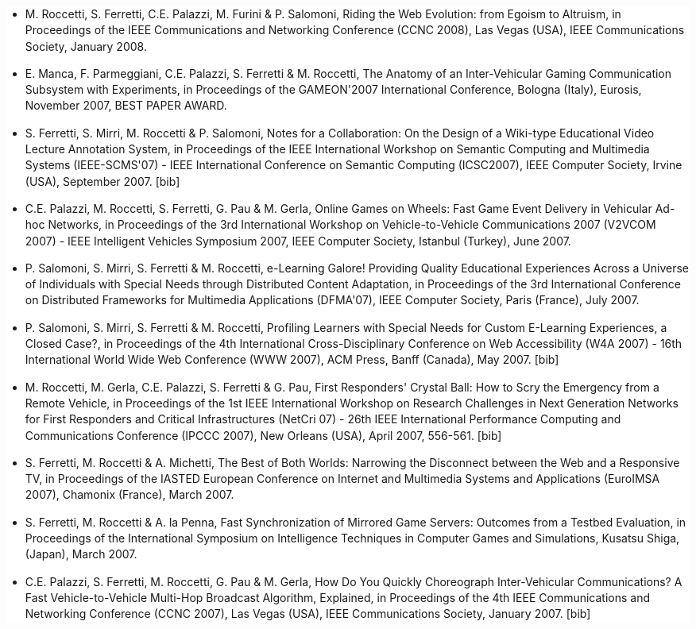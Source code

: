 - M. Roccetti, S. Ferretti, C.E. Palazzi, M. Furini & P. Salomoni,
Riding the Web Evolution: from Egoism to Altruism,
in Proceedings of the IEEE Communications and Networking Conference (CCNC 2008), Las Vegas (USA), IEEE Communications Society, January 2008. 

- E. Manca, F. Parmeggiani, C.E. Palazzi, S. Ferretti & M. Roccetti,
The Anatomy of an Inter-Vehicular Gaming Communication Subsystem with Experiments,
in Proceedings of the GAMEON'2007 International Conference, Bologna (Italy), Eurosis, November 2007,
BEST PAPER AWARD.

- S. Ferretti, S. Mirri, M. Roccetti & P. Salomoni,
Notes for a Collaboration: On the Design of a Wiki-type Educational Video Lecture Annotation System,
in Proceedings of the IEEE International Workshop on Semantic Computing and Multimedia Systems (IEEE-SCMS'07) - IEEE International Conference on Semantic Computing (ICSC2007), IEEE Computer Society, Irvine (USA), September 2007.  [bib]

- C.E. Palazzi, M. Roccetti, S. Ferretti, G. Pau & M. Gerla,
Online Games on Wheels: Fast Game Event Delivery in Vehicular Ad-hoc Networks,
in Proceedings of the 3rd International Workshop on Vehicle-to-Vehicle Communications 2007 (V2VCOM 2007) - IEEE Intelligent Vehicles Symposium 2007, IEEE Computer Society, Istanbul (Turkey), June 2007.

- P. Salomoni, S. Mirri, S. Ferretti & M. Roccetti,
e-Learning Galore! Providing Quality Educational Experiences Across a Universe of Individuals with Special Needs through Distributed Content Adaptation,
in Proceedings of the 3rd International Conference on Distributed Frameworks for Multimedia Applications (DFMA'07), IEEE Computer Society, Paris (France), July 2007.

- P. Salomoni, S. Mirri, S. Ferretti & M. Roccetti,
Profiling Learners with Special Needs for Custom E-Learning Experiences, a Closed Case?,
in Proceedings of the 4th International Cross-Disciplinary Conference on Web Accessibility (W4A 2007) - 16th International World Wide Web Conference (WWW 2007), ACM Press, Banff (Canada), May 2007.  [bib]

- M. Roccetti, M. Gerla, C.E. Palazzi, S. Ferretti & G. Pau,
First Responders' Crystal Ball: How to Scry the Emergency from a Remote Vehicle,
in Proceedings of the 1st IEEE International Workshop on Research Challenges in Next Generation Networks for First Responders and Critical Infrastructures (NetCri 07) - 26th IEEE International Performance Computing and Communications Conference (IPCCC 2007), New Orleans (USA), April 2007, 556-561.  [bib]

- S. Ferretti, M. Roccetti & A. Michetti,
The Best of Both Worlds: Narrowing the Disconnect between the Web and a Responsive TV,
in Proceedings of the IASTED European Conference on Internet and Multimedia Systems and Applications (EuroIMSA 2007), Chamonix (France), March 2007.

- S. Ferretti, M. Roccetti & A. la Penna,
Fast Synchronization of Mirrored Game Servers: Outcomes from a Testbed Evaluation,
in Proceedings of the International Symposium on Intelligence Techniques in Computer Games and Simulations, Kusatsu Shiga, (Japan), March 2007. 

- C.E. Palazzi, S. Ferretti, M. Roccetti, G. Pau & M. Gerla,
How Do You Quickly Choreograph Inter-Vehicular Communications? A Fast Vehicle-to-Vehicle Multi-Hop Broadcast Algorithm, Explained,
in Proceedings of the 4th IEEE Communications and Networking Conference (CCNC 2007), Las Vegas (USA), IEEE Communications Society, January 2007.  [bib]
